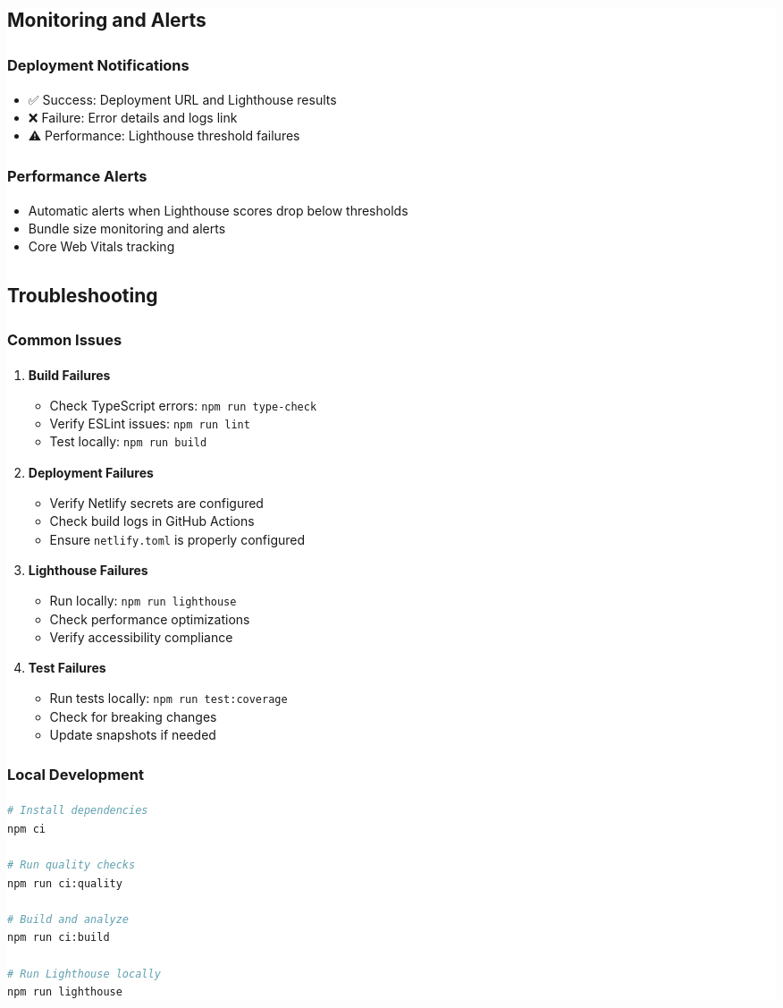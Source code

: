 ## Monitoring and Alerts

### Deployment Notifications
- ✅ Success: Deployment URL and Lighthouse results
- ❌ Failure: Error details and logs link
- ⚠️ Performance: Lighthouse threshold failures

### Performance Alerts
- Automatic alerts when Lighthouse scores drop below thresholds
- Bundle size monitoring and alerts
- Core Web Vitals tracking

## Troubleshooting

### Common Issues

1. **Build Failures**
   - Check TypeScript errors: `npm run type-check`
   - Verify ESLint issues: `npm run lint`
   - Test locally: `npm run build`

2. **Deployment Failures**
   - Verify Netlify secrets are configured
   - Check build logs in GitHub Actions
   - Ensure `netlify.toml` is properly configured

3. **Lighthouse Failures**
   - Run locally: `npm run lighthouse`
   - Check performance optimizations
   - Verify accessibility compliance

4. **Test Failures**
   - Run tests locally: `npm run test:coverage`
   - Check for breaking changes
   - Update snapshots if needed

### Local Development

```bash
# Install dependencies
npm ci

# Run quality checks
npm run ci:quality

# Build and analyze
npm run ci:build

# Run Lighthouse locally
npm run lighthouse
```
